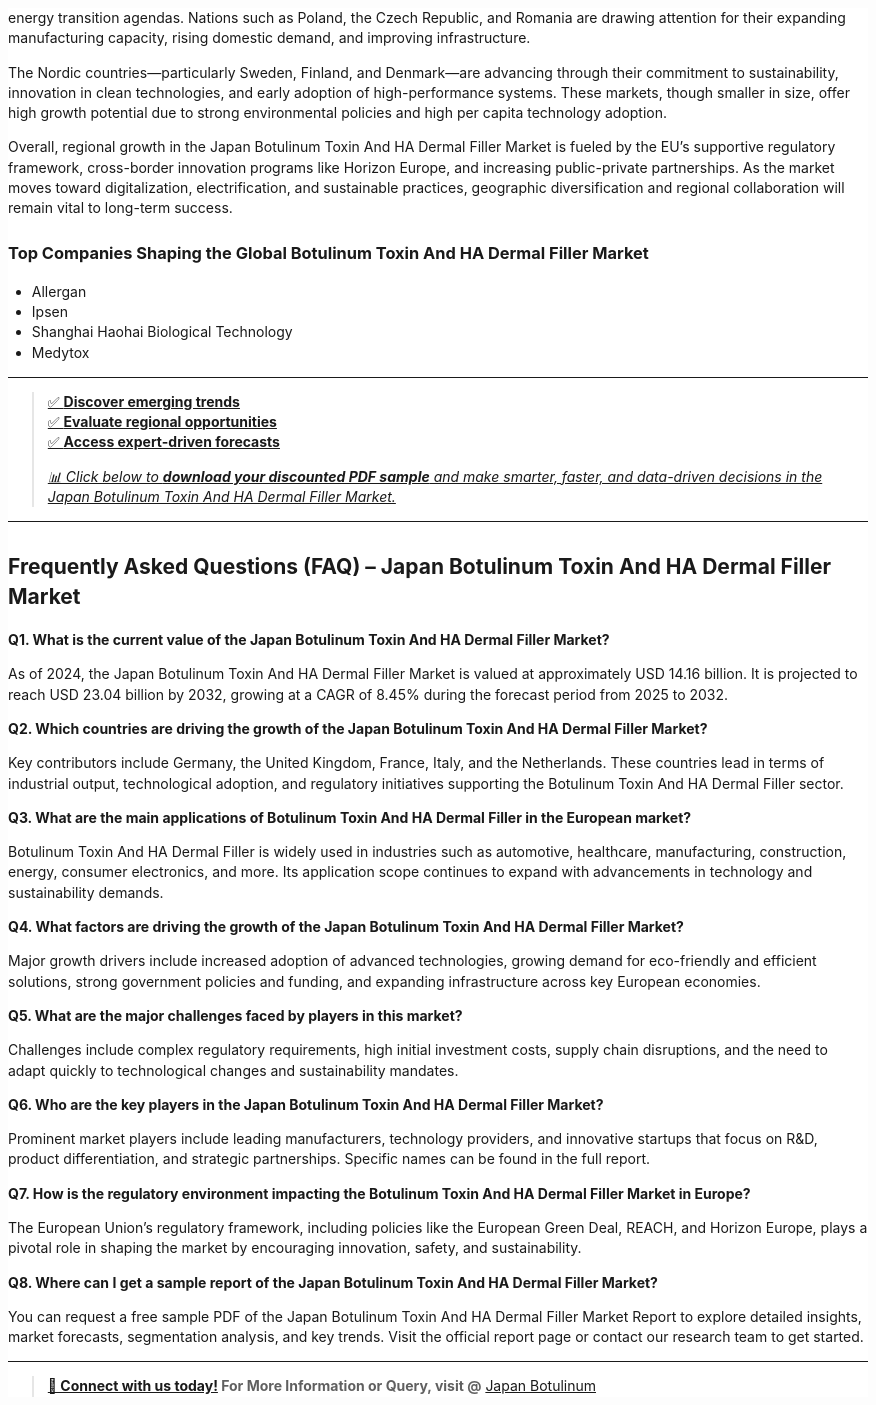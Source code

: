 energy transition agendas. Nations such as Poland, the Czech Republic, and Romania are drawing attention for their expanding manufacturing capacity, rising domestic demand, and improving infrastructure.</p><p>The Nordic countries&mdash;particularly Sweden, Finland, and Denmark&mdash;are advancing through their commitment to sustainability, innovation in clean technologies, and early adoption of high-performance systems. These markets, though smaller in size, offer high growth potential due to strong environmental policies and high per capita technology adoption.</p><p>Overall, regional growth in the Japan Botulinum Toxin And HA Dermal Filler Market is fueled by the EU&rsquo;s supportive regulatory framework, cross-border innovation programs like Horizon Europe, and increasing public-private partnerships. As the market moves toward digitalization, electrification, and sustainable practices, geographic diversification and regional collaboration will remain vital to long-term success.</p><p><h3>Top Companies Shaping the Global Botulinum Toxin And HA Dermal Filler Market </h3><ul><li>Allergan</li><li>Ipsen</li><li>Shanghai Haohai Biological Technology</li><li>Medytox</li></ul></p><hr /><blockquote><p><a href="https://www.marketresearchintellect.com/ask-for-discount/?rid=1035939&amp;amp;utm_source=Github-R&amp;amp;utm_medium=011">✅ <strong data-start="617" data-end="645">Discover emerging trends</strong></a><br data-start="645" data-end="648" /><a href="https://www.marketresearchintellect.com/ask-for-discount/?rid=1035939&amp;amp;utm_source=Github-R&amp;amp;utm_medium=011"> ✅ <strong data-start="650" data-end="685">Evaluate regional opportunities</strong></a><br data-start="685" data-end="688" /><a href="https://www.marketresearchintellect.com/ask-for-discount/?rid=1035939&amp;amp;utm_source=Github-R&amp;amp;utm_medium=011"> ✅ <strong data-start="690" data-end="724">Access expert-driven forecasts</strong></a></p><p class="" data-start="728" data-end="864"><em><a href="https://www.marketresearchintellect.com/ask-for-discount/?rid=1035939&amp;amp;utm_source=Github-R&amp;amp;utm_medium=011">📊 Click below to <strong data-start="746" data-end="785">download your discounted PDF sample</strong> and make smarter, faster, and data-driven decisions in the Japan Botulinum Toxin And HA Dermal Filler Market.</a></em></p></blockquote><hr /><h2>Frequently Asked Questions (FAQ) &ndash; Japan Botulinum Toxin And HA Dermal Filler Market</h2><p><strong>Q1. What is the current value of the Japan Botulinum Toxin And HA Dermal Filler Market?</strong></p><p>As of 2024, the Japan Botulinum Toxin And HA Dermal Filler Market is valued at approximately USD 14.16 billion. It is projected to reach USD 23.04 billion by 2032, growing at a CAGR of 8.45% during the forecast period from 2025 to 2032.</p><p><strong>Q2. Which countries are driving the growth of the Japan Botulinum Toxin And HA Dermal Filler Market?</strong></p><p>Key contributors include Germany, the United Kingdom, France, Italy, and the Netherlands. These countries lead in terms of industrial output, technological adoption, and regulatory initiatives supporting the Botulinum Toxin And HA Dermal Filler sector.</p><p><strong>Q3. What are the main applications of Botulinum Toxin And HA Dermal Filler in the European market?</strong></p><p>Botulinum Toxin And HA Dermal Filler is widely used in industries such as automotive, healthcare, manufacturing, construction, energy, consumer electronics, and more. Its application scope continues to expand with advancements in technology and sustainability demands.</p><p><strong>Q4. What factors are driving the growth of the Japan Botulinum Toxin And HA Dermal Filler Market?</strong></p><p>Major growth drivers include increased adoption of advanced technologies, growing demand for eco-friendly and efficient solutions, strong government policies and funding, and expanding infrastructure across key European economies.</p><p><strong>Q5. What are the major challenges faced by players in this market?</strong></p><p>Challenges include complex regulatory requirements, high initial investment costs, supply chain disruptions, and the need to adapt quickly to technological changes and sustainability mandates.</p><p><strong>Q6. Who are the key players in the Japan Botulinum Toxin And HA Dermal Filler Market?</strong></p><p>Prominent market players include leading manufacturers, technology providers, and innovative startups that focus on R&amp;D, product differentiation, and strategic partnerships. Specific names can be found in the full report.</p><p><strong>Q7. How is the regulatory environment impacting the Botulinum Toxin And HA Dermal Filler Market in Europe?</strong></p><p>The European Union&rsquo;s regulatory framework, including policies like the European Green Deal, REACH, and Horizon Europe, plays a pivotal role in shaping the market by encouraging innovation, safety, and sustainability.</p><p><strong>Q8. Where can I get a sample report of the Japan Botulinum Toxin And HA Dermal Filler Market?</strong></p><p>You can request a free sample PDF of the Japan Botulinum Toxin And HA Dermal Filler Market Report to explore detailed insights, market forecasts, segmentation analysis, and key trends. Visit the official report page or contact our research team to get started.</p><hr /><blockquote><p><span class="font-[700]"><strong><a href="https://www.marketresearchintellect.com/product/botulinum-toxin-and-ha-dermal-filler-market/?utm_source=Linkedin&utm_medium=011">📩 Connect with us today!</a> For More Information or Query, visit&nbsp;@</strong>&nbsp;</span><span class="font-[700]"><a href="https://www.marketresearchintellect.com/product/botulinum-toxin-and-ha-dermal-filler-market/?utm_source=Linkedin&utm_medium=011" target="_blank" data-tracking-control-name="article-ssr-frontend-pulse_little-text-block" data-tracking-will-navigate="" data-test-link="">Japan Botulinum